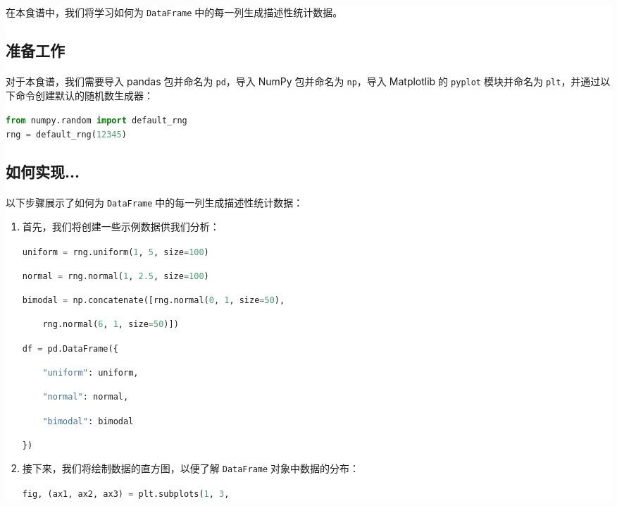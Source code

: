 在本食谱中，我们将学习如何为 `DataFrame` 中的每一列生成描述性统计数据。

## 准备工作

对于本食谱，我们需要导入 pandas 包并命名为 `pd`，导入 NumPy 包并命名为 `np`，导入 Matplotlib 的 `pyplot` 模块并命名为 `plt`，并通过以下命令创建默认的随机数生成器：

```py
from numpy.random import default_rng
rng = default_rng(12345)
```

## 如何实现...

以下步骤展示了如何为 `DataFrame` 中的每一列生成描述性统计数据：

1.  首先，我们将创建一些示例数据供我们分析：

    ```py
    uniform = rng.uniform(1, 5, size=100)
    ```

    ```py
    normal = rng.normal(1, 2.5, size=100)
    ```

    ```py
    bimodal = np.concatenate([rng.normal(0, 1, size=50), 
    ```

    ```py
        rng.normal(6, 1, size=50)])
    ```

    ```py
    df = pd.DataFrame({
    ```

    ```py
        "uniform": uniform, 
    ```

    ```py
        "normal": normal, 
    ```

    ```py
        "bimodal": bimodal
    ```

    ```py
    })
    ```

1.  接下来，我们将绘制数据的直方图，以便了解 `DataFrame` 对象中数据的分布：

    ```py
    fig, (ax1, ax2, ax3) = plt.subplots(1, 3,
    ```
